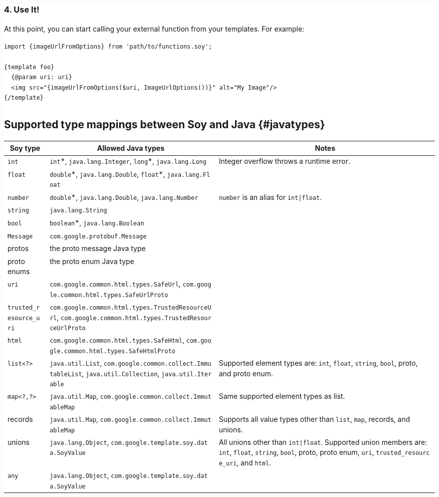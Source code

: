 ### 4. Use It!

At this point, you can start calling your external function from your templates.
For example:

```soy
import {imageUrlFromOptions} from 'path/to/functions.soy';

{template foo}
  {@param uri: uri}
  <img src="{imageUrlFromOptions($uri, ImageUrlOptions())}" alt="My Image"/>
{/template}
```

## Supported type mappings between Soy and Java {#javatypes}

Soy type               | Allowed Java types                                                                                        | Notes
---------------------- | --------------------------------------------------------------------------------------------------------- | -----
`int`                  | `int`\*, `java.lang.Integer`, `long`\*, `java.lang.Long`                                                  | Integer overflow throws a runtime error.
`float`                | `double`\*, `java.lang.Double`, `float`\*, `java.lang.Float`                                              |
`number`               | `double`\*, `java.lang.Double`, `java.lang.Number`                                                        | `number` is an alias for `int\|float`.
`string`               | `java.lang.String`                                                                                        |
`bool`                 | `boolean`*, `java.lang.Boolean`                                                                           |
`Message`              | `com.google.protobuf.Message`                                                                             |
protos                 | the proto message Java type                                                                               |
proto enums            | the proto enum Java type                                                                                  |
`uri`                  | `com.google.common.html.types.SafeUrl`, `com.google.common.html.types.SafeUrlProto`                       |
`trusted_resource_uri` | `com.google.common.html.types.TrustedResourceUrl`, `com.google.common.html.types.TrustedResourceUrlProto` |
`html`                 | `com.google.common.html.types.SafeHtml`, `com.google.common.html.types.SafeHtmlProto`                     |
`list<?>`              | `java.util.List`, `com.google.common.collect.ImmutableList`, `java.util.Collection`, `java.util.Iterable` | Supported element types are: `int`, `float`, `string`, `bool`, proto, and proto enum.
`map<?,?>`             | `java.util.Map`, `com.google.common.collect.ImmutableMap`                                                 | Same supported element types as list.
records                | `java.util.Map`, `com.google.common.collect.ImmutableMap`                                                 | Supports all value types other than `list`, `map`, records, and unions.
unions                 | `java.lang.Object`, `com.google.template.soy.data.SoyValue`                                               | All unions other than `int\|float`. Supported union members are: `int`, `float`, `string`, `bool`, proto, proto enum, `uri`, `trusted_resource_uri`, and `html`.
`any`                  | `java.lang.Object`, `com.google.template.soy.data.SoyValue`                                               |
